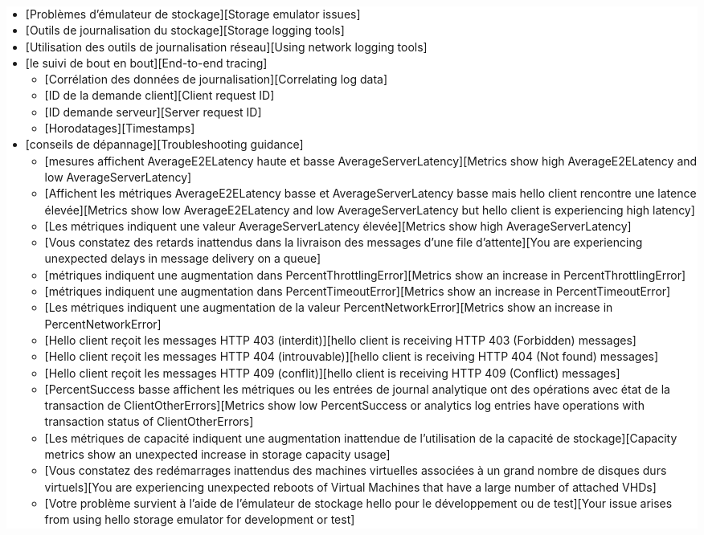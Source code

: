   * <span data-ttu-id="a5d89-127">[Problèmes d’émulateur de stockage]</span><span class="sxs-lookup"><span data-stu-id="a5d89-127">[Storage emulator issues]</span></span>
  * <span data-ttu-id="a5d89-128">[Outils de journalisation du stockage]</span><span class="sxs-lookup"><span data-stu-id="a5d89-128">[Storage logging tools]</span></span>
  * <span data-ttu-id="a5d89-129">[Utilisation des outils de journalisation réseau]</span><span class="sxs-lookup"><span data-stu-id="a5d89-129">[Using network logging tools]</span></span>
* <span data-ttu-id="a5d89-130">[le suivi de bout en bout]</span><span class="sxs-lookup"><span data-stu-id="a5d89-130">[End-to-end tracing]</span></span>
  * <span data-ttu-id="a5d89-131">[Corrélation des données de journalisation]</span><span class="sxs-lookup"><span data-stu-id="a5d89-131">[Correlating log data]</span></span>
  * <span data-ttu-id="a5d89-132">[ID de la demande client]</span><span class="sxs-lookup"><span data-stu-id="a5d89-132">[Client request ID]</span></span>
  * <span data-ttu-id="a5d89-133">[ID demande serveur]</span><span class="sxs-lookup"><span data-stu-id="a5d89-133">[Server request ID]</span></span>
  * <span data-ttu-id="a5d89-134">[Horodatages]</span><span class="sxs-lookup"><span data-stu-id="a5d89-134">[Timestamps]</span></span>
* <span data-ttu-id="a5d89-135">[conseils de dépannage]</span><span class="sxs-lookup"><span data-stu-id="a5d89-135">[Troubleshooting guidance]</span></span>
  * <span data-ttu-id="a5d89-136">[mesures affichent AverageE2ELatency haute et basse AverageServerLatency]</span><span class="sxs-lookup"><span data-stu-id="a5d89-136">[Metrics show high AverageE2ELatency and low AverageServerLatency]</span></span>
  * <span data-ttu-id="a5d89-137">[Affichent les métriques AverageE2ELatency basse et AverageServerLatency basse mais hello client rencontre une latence élevée]</span><span class="sxs-lookup"><span data-stu-id="a5d89-137">[Metrics show low AverageE2ELatency and low AverageServerLatency but hello client is experiencing high latency]</span></span>
  * <span data-ttu-id="a5d89-138">[Les métriques indiquent une valeur AverageServerLatency élevée]</span><span class="sxs-lookup"><span data-stu-id="a5d89-138">[Metrics show high AverageServerLatency]</span></span>
  * <span data-ttu-id="a5d89-139">[Vous constatez des retards inattendus dans la livraison des messages d’une file d’attente]</span><span class="sxs-lookup"><span data-stu-id="a5d89-139">[You are experiencing unexpected delays in message delivery on a queue]</span></span>
  * <span data-ttu-id="a5d89-140">[métriques indiquent une augmentation dans PercentThrottlingError]</span><span class="sxs-lookup"><span data-stu-id="a5d89-140">[Metrics show an increase in PercentThrottlingError]</span></span>
  * <span data-ttu-id="a5d89-141">[métriques indiquent une augmentation dans PercentTimeoutError]</span><span class="sxs-lookup"><span data-stu-id="a5d89-141">[Metrics show an increase in PercentTimeoutError]</span></span>
  * <span data-ttu-id="a5d89-142">[Les métriques indiquent une augmentation de la valeur PercentNetworkError]</span><span class="sxs-lookup"><span data-stu-id="a5d89-142">[Metrics show an increase in PercentNetworkError]</span></span>
  * <span data-ttu-id="a5d89-143">[Hello client reçoit les messages HTTP 403 (interdit)]</span><span class="sxs-lookup"><span data-stu-id="a5d89-143">[hello client is receiving HTTP 403 (Forbidden) messages]</span></span>
  * <span data-ttu-id="a5d89-144">[Hello client reçoit les messages HTTP 404 (introuvable)]</span><span class="sxs-lookup"><span data-stu-id="a5d89-144">[hello client is receiving HTTP 404 (Not found) messages]</span></span>
  * <span data-ttu-id="a5d89-145">[Hello client reçoit les messages HTTP 409 (conflit)]</span><span class="sxs-lookup"><span data-stu-id="a5d89-145">[hello client is receiving HTTP 409 (Conflict) messages]</span></span>
  * <span data-ttu-id="a5d89-146">[PercentSuccess basse affichent les métriques ou les entrées de journal analytique ont des opérations avec état de la transaction de ClientOtherErrors]</span><span class="sxs-lookup"><span data-stu-id="a5d89-146">[Metrics show low PercentSuccess or analytics log entries have operations with transaction status of ClientOtherErrors]</span></span>
  * <span data-ttu-id="a5d89-147">[Les métriques de capacité indiquent une augmentation inattendue de l’utilisation de la capacité de stockage]</span><span class="sxs-lookup"><span data-stu-id="a5d89-147">[Capacity metrics show an unexpected increase in storage capacity usage]</span></span>
  * <span data-ttu-id="a5d89-148">[Vous constatez des redémarrages inattendus des machines virtuelles associées à un grand nombre de disques durs virtuels]</span><span class="sxs-lookup"><span data-stu-id="a5d89-148">[You are experiencing unexpected reboots of Virtual Machines that have a large number of attached VHDs]</span></span>
  * <span data-ttu-id="a5d89-149">[Votre problème survient à l’aide de l’émulateur de stockage hello pour le développement ou de test]</span><span class="sxs-lookup"><span data-stu-id="a5d89-149">[Your issue arises from using hello storage emulator for development or test]</span></span>